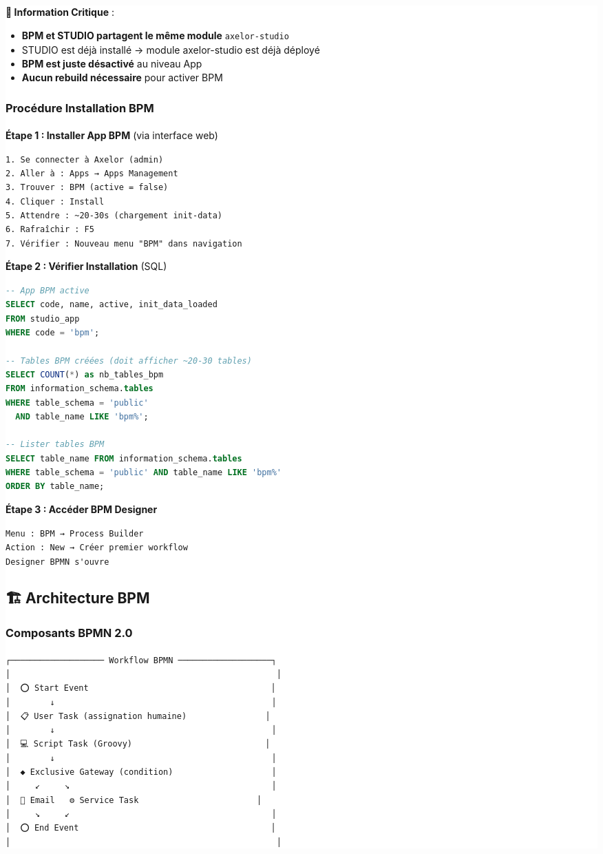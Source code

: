 **🔑 Information Critique** :
- **BPM et STUDIO partagent le même module** `axelor-studio`
- STUDIO est déjà installé → module axelor-studio est déjà déployé
- **BPM est juste désactivé** au niveau App
- **Aucun rebuild nécessaire** pour activer BPM

### Procédure Installation BPM

**Étape 1 : Installer App BPM** (via interface web)

```
1. Se connecter à Axelor (admin)
2. Aller à : Apps → Apps Management
3. Trouver : BPM (active = false)
4. Cliquer : Install
5. Attendre : ~20-30s (chargement init-data)
6. Rafraîchir : F5
7. Vérifier : Nouveau menu "BPM" dans navigation
```

**Étape 2 : Vérifier Installation** (SQL)

```sql
-- App BPM active
SELECT code, name, active, init_data_loaded
FROM studio_app
WHERE code = 'bpm';

-- Tables BPM créées (doit afficher ~20-30 tables)
SELECT COUNT(*) as nb_tables_bpm
FROM information_schema.tables
WHERE table_schema = 'public'
  AND table_name LIKE 'bpm%';

-- Lister tables BPM
SELECT table_name FROM information_schema.tables
WHERE table_schema = 'public' AND table_name LIKE 'bpm%'
ORDER BY table_name;
```

**Étape 3 : Accéder BPM Designer**

```
Menu : BPM → Process Builder
Action : New → Créer premier workflow
Designer BPMN s'ouvre
```

## 🏗️ Architecture BPM

### Composants BPMN 2.0

```
┌─────────────────── Workflow BPMN ───────────────────┐
│                                                      │
│  ⭕ Start Event                                     │
│        ↓                                            │
│  📋 User Task (assignation humaine)                │
│        ↓                                            │
│  💻 Script Task (Groovy)                           │
│        ↓                                            │
│  ◆ Exclusive Gateway (condition)                    │
│     ↙     ↘                                         │
│  📧 Email   ⚙️ Service Task                        │
│     ↘     ↙                                         │
│  ⭕ End Event                                       │
│                                                      │
```